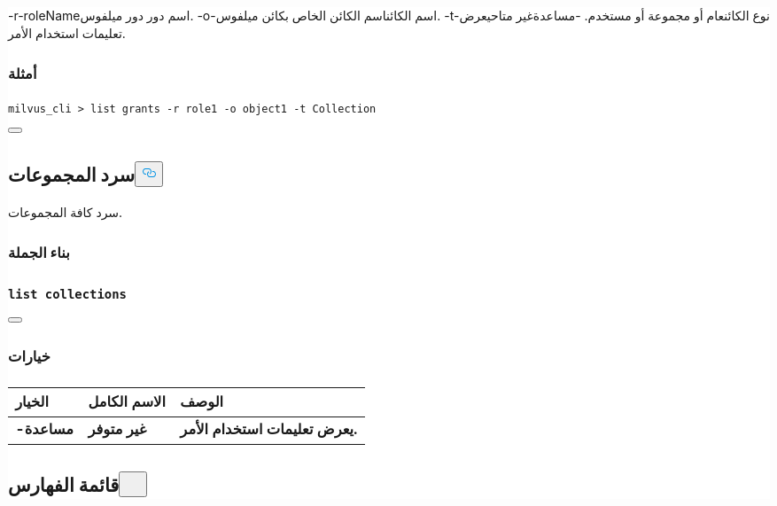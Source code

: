<tbody>
<tr><td style="text-align:left">-r</td><td style="text-align:left">-roleName</td><td style="text-align:left">اسم دور دور ميلفوس.</td></tr>
<tr><td style="text-align:left">-o</td><td style="text-align:left">-اسم الكائن</td><td style="text-align:left">اسم الكائن الخاص بكائن ميلفوس.</td></tr>
<tr><td style="text-align:left">-t</td><td style="text-align:left">-نوع الكائن</td><td style="text-align:left">عام أو مجموعة أو مستخدم.</td></tr>
<tr><td style="text-align:left">-مساعدة</td><td style="text-align:left">غير متاح</td><td style="text-align:left">يعرض تعليمات استخدام الأمر.</td></tr>
</tbody>
</table>
<h3 id="Examples" class="common-anchor-header">أمثلة</h3><pre><code translate="no" class="language-shell">milvus_cli &gt; list grants -r role1 -o object1 -t Collection
<button class="copy-code-btn"></button></code></pre>
<h2 id="list-collections" class="common-anchor-header">سرد المجموعات<button data-href="#list-collections" class="anchor-icon" translate="no">
      <svg translate="no"
        aria-hidden="true"
        focusable="false"
        height="20"
        version="1.1"
        viewBox="0 0 16 16"
        width="16"
      >
        <path
          fill="#0092E4"
          fill-rule="evenodd"
          d="M4 9h1v1H4c-1.5 0-3-1.69-3-3.5S2.55 3 4 3h4c1.45 0 3 1.69 3 3.5 0 1.41-.91 2.72-2 3.25V8.59c.58-.45 1-1.27 1-2.09C10 5.22 8.98 4 8 4H4c-.98 0-2 1.22-2 2.5S3 9 4 9zm9-3h-1v1h1c1 0 2 1.22 2 2.5S13.98 12 13 12H9c-.98 0-2-1.22-2-2.5 0-.83.42-1.64 1-2.09V6.25c-1.09.53-2 1.84-2 3.25C6 11.31 7.55 13 9 13h4c1.45 0 3-1.69 3-3.5S14.5 6 13 6z"
        ></path>
      </svg>
    </button></h2><p>سرد كافة المجموعات.</p>
<p><h3 id="list-collections">بناء الجملة<h3></p>
<pre><code translate="no" class="language-shell">list collections
<button class="copy-code-btn"></button></code></pre>
<p><h3 id="list-collections">خيارات<h3></p>
<table>
<thead>
<tr><th style="text-align:left">الخيار</th><th style="text-align:left">الاسم الكامل</th><th style="text-align:left">الوصف</th></tr>
</thead>
<tbody>
<tr><td style="text-align:left">-مساعدة</td><td style="text-align:left">غير متوفر</td><td style="text-align:left">يعرض تعليمات استخدام الأمر.</td></tr>
</tbody>
</table>
<h2 id="list-indexes" class="common-anchor-header">قائمة الفهارس<button data-href="#list-indexes" class="anchor-icon" translate="no">
      <svg translate="no"
        aria-hidden="true"
        focusable="false"
        height="20"
        version="1.1"
        viewBox="0 0 16 16"
        width="16"
      >
        <path
          fill="#0092E4"
          fill-rule="evenodd"